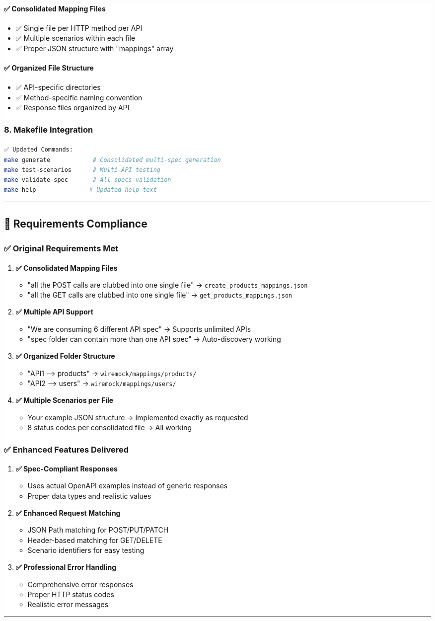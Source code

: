 #### ✅ Consolidated Mapping Files
- ✅ Single file per HTTP method per API
- ✅ Multiple scenarios within each file
- ✅ Proper JSON structure with "mappings" array

#### ✅ Organized File Structure
- ✅ API-specific directories
- ✅ Method-specific naming convention
- ✅ Response files organized by API

### 8. Makefile Integration
```bash
✅ Updated Commands:
make generate            # Consolidated multi-spec generation
make test-scenarios      # Multi-API testing
make validate-spec       # All specs validation
make help               # Updated help text
```

---

## 🎯 Requirements Compliance

### ✅ Original Requirements Met

1. **✅ Consolidated Mapping Files**
   - "all the POST calls are clubbed into one single file" → `create_products_mappings.json`
   - "all the GET calls are clubbed into one single file" → `get_products_mappings.json`

2. **✅ Multiple API Support**
   - "We are consuming 6 different API spec" → Supports unlimited APIs
   - "spec folder can contain more than one API spec" → Auto-discovery working

3. **✅ Organized Folder Structure**
   - "API1 --> products" → `wiremock/mappings/products/`
   - "API2 --> users" → `wiremock/mappings/users/`

4. **✅ Multiple Scenarios per File**
   - Your example JSON structure → Implemented exactly as requested
   - 8 status codes per consolidated file → All working

### ✅ Enhanced Features Delivered

1. **✅ Spec-Compliant Responses**
   - Uses actual OpenAPI examples instead of generic responses
   - Proper data types and realistic values

2. **✅ Enhanced Request Matching**
   - JSON Path matching for POST/PUT/PATCH
   - Header-based matching for GET/DELETE
   - Scenario identifiers for easy testing

3. **✅ Professional Error Handling**
   - Comprehensive error responses
   - Proper HTTP status codes
   - Realistic error messages

---